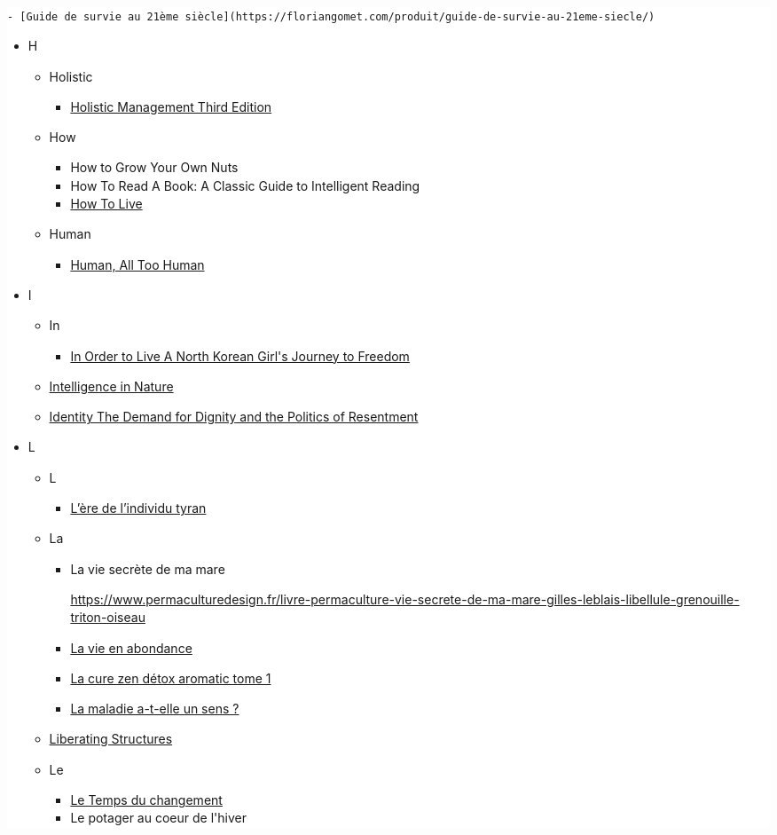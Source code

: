 	- [Guide de survie au 21ème siècle](https://floriangomet.com/produit/guide-de-survie-au-21eme-siecle/)

- H

	- Holistic

		- [Holistic Management Third Edition](file:///C:/data/MyPCM/My%20Anti-Library/Holistic%20Management%20Third_Edition/Holistic%20Management%20Third_Edition.xmind)

	- How

		- How to Grow Your Own Nuts
		- How To Read A Book: A Classic Guide to Intelligent Reading
		- [How To Live](file:///C:/data/MyPCM/My%20Anti-Library/How%20To%20Live/How%20To%20Live.xmind)

	- Human

		- [Human, All Too Human](file:///C:/data/MyPCM/My%20Anti-Library/Human,%20All%20Too%20Human/Human,%20All%20Too%20Human.xmind)

- I

	- In

		- [In Order to Live A North Korean Girl's Journey to Freedom ](file:///C:/data/MyPCM/My%20Anti-Library/In%20Order%20to%20Live%20A%20North%20Korean%20Girl's%20Journey%20to%20Freedom/In%20Order%20to%20Live%20A%20North%20Korean%20Girl's%20Journey%20to%20Freedom%20.xmind)

	- [Intelligence in Nature](file:///C:/data/MyPCM/My%20Anti-Library/Intelligence%20in%20Nature/Intelligence%20in%20Nature%20by%20Jeremy%20Narby%20(z-lib.org).epub)
	- [Identity The Demand for Dignity and the Politics of Resentment](file:///C:/data/MyPCM/My%20Anti-Library/Identity%20The%20Demand%20for%20Dignity%20and%20the%20Politics%20of%20Resentment/Identity%20The%20Demand%20for%20Dignity%20and%20the%20Politics%20of%20Resentment.xmind)

- L

	- L

		- [L’ère de l’individu tyran](file:///C:/data/MyPCM/My%20Anti-Library/L%E2%80%99%C3%A8re%20de%20l%E2%80%99individu%20tyran/L%E2%80%99%C3%A8re%20de%20l%E2%80%99individu%20tyran.xmind)

	- La

		- La vie secrète de ma mare

		  https://www.permaculturedesign.fr/livre-permaculture-vie-secrete-de-ma-mare-gilles-leblais-libellule-grenouille-triton-oiseau
		  
		- [La vie en abondance ](http://www.santenaturopathie.com/)

		- [La cure zen détox aromatic tome 1](file:///C:/data/MyPCM/My%20Anti-Library/La%20cure%20zen%20d%C3%A9tox%20aromatic%20tome%201/La%20cure%20zen%20d%C3%A9tox%20aromatic%20tome%201.xmind)
		- [ La maladie a-t-elle un sens ? ](https://thierryjanssen.com/pages/la-maladie-a-t-elle-un-sens)

	- [Liberating Structures](file:///C:/data/MyPCM/My%20Anti-Library/Liberating%20Structures/Liberating%20Structures.xmind)
	- Le

		- [Le Temps du changement ](file:///C:/data/MyPCM/My%20Anti-Library/Le%20Temps%20du%20changement/Le%20Temps%20du%20changement.xmind)
		- Le potager au coeur de l'hiver
